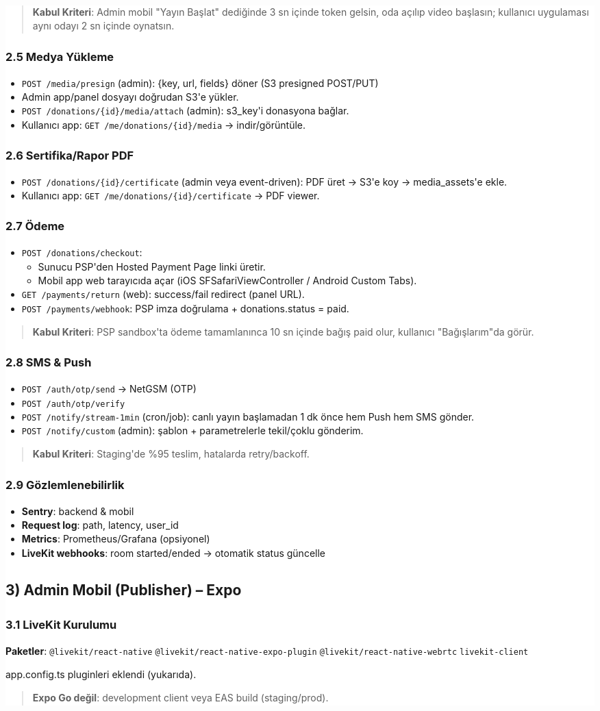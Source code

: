 > **Kabul Kriteri**: Admin mobil "Yayın Başlat" dediğinde 3 sn içinde token gelsin, oda açılıp video başlasın; kullanıcı uygulaması aynı odayı 2 sn içinde oynatsın.

### 2.5 Medya Yükleme

- `POST /media/presign` (admin): {key, url, fields} döner (S3 presigned POST/PUT)
- Admin app/panel dosyayı doğrudan S3'e yükler.
- `POST /donations/{id}/media/attach` (admin): s3_key'i donasyona bağlar.
- Kullanıcı app: `GET /me/donations/{id}/media` → indir/görüntüle.

### 2.6 Sertifika/Rapor PDF

- `POST /donations/{id}/certificate` (admin veya event-driven): PDF üret → S3'e koy → media_assets'e ekle.
- Kullanıcı app: `GET /me/donations/{id}/certificate` → PDF viewer.

### 2.7 Ödeme

- `POST /donations/checkout`:
  - Sunucu PSP'den Hosted Payment Page linki üretir.
  - Mobil app web tarayıcıda açar (iOS SFSafariViewController / Android Custom Tabs).
- `GET /payments/return` (web): success/fail redirect (panel URL).
- `POST /payments/webhook`: PSP imza doğrulama + donations.status = paid.

> **Kabul Kriteri**: PSP sandbox'ta ödeme tamamlanınca 10 sn içinde bağış paid olur, kullanıcı "Bağışlarım"da görür.

### 2.8 SMS & Push

- `POST /auth/otp/send` → NetGSM (OTP)
- `POST /auth/otp/verify`
- `POST /notify/stream-1min` (cron/job): canlı yayın başlamadan 1 dk önce hem Push hem SMS gönder.
- `POST /notify/custom` (admin): şablon + parametrelerle tekil/çoklu gönderim.

> **Kabul Kriteri**: Staging'de %95 teslim, hatalarda retry/backoff.

### 2.9 Gözlemlenebilirlik

- **Sentry**: backend & mobil
- **Request log**: path, latency, user_id
- **Metrics**: Prometheus/Grafana (opsiyonel)
- **LiveKit webhooks**: room started/ended → otomatik status güncelle

## 3) Admin Mobil (Publisher) – Expo

### 3.1 LiveKit Kurulumu

**Paketler**: `@livekit/react-native` `@livekit/react-native-expo-plugin` `@livekit/react-native-webrtc` `livekit-client`

app.config.ts pluginleri eklendi (yukarıda).

> **Expo Go değil**: development client veya EAS build (staging/prod).
